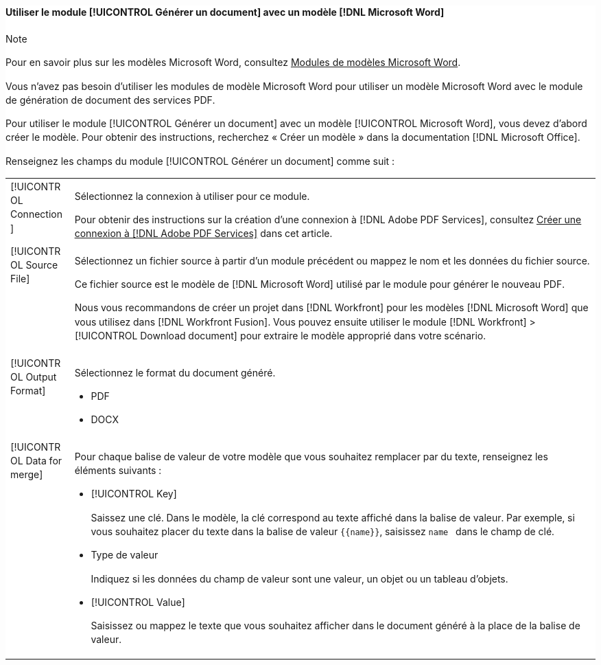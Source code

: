 #### Utiliser le module [!UICONTROL Générer un document] avec un modèle [!DNL Microsoft Word]


>[!NOTE]
>
>Pour en savoir plus sur les modèles Microsoft Word, consultez [Modules de modèles Microsoft Word](/help/workfront-fusion/references/apps-and-modules/third-party-connectors/microsoft-word-templates-modules.md).
>
>Vous n’avez pas besoin d’utiliser les modules de modèle Microsoft Word pour utiliser un modèle Microsoft Word avec le module de génération de document des services PDF.


Pour utiliser le module [!UICONTROL Générer un document] avec un modèle [!UICONTROL Microsoft Word], vous devez d’abord créer le modèle. Pour obtenir des instructions, recherchez « Créer un modèle » dans la documentation [!DNL Microsoft Office].

Renseignez les champs du module [!UICONTROL Générer un document] comme suit :

<table style="table-layout:auto"> 
 <col> 
 <col> 
 <tbody> 
  <tr> 
   <td role="rowheader">[!UICONTROL Connection]</td> 
   <td> <p>Sélectionnez la connexion à utiliser pour ce module.</p> Pour obtenir des instructions sur la création d’une connexion à [!DNL Adobe PDF Services], consultez <a href="#create-a-connection-to-adobe-pdf-services" class="MCXref xref" >Créer une connexion à [!DNL Adobe PDF Services]</a> dans cet article. </td> 
  </tr> 
  <tr> 
   <td role="rowheader">[!UICONTROL Source File]</td> 
   <td> <p>Sélectionnez un fichier source à partir d’un module précédent ou mappez le nom et les données du fichier source.</p> <p>Ce fichier source est le modèle de [!DNL Microsoft Word] utilisé par le module pour générer le nouveau PDF.</p> <p>Nous vous recommandons de créer un projet dans [!DNL Workfront] pour les modèles [!DNL Microsoft Word] que vous utilisez dans [!DNL Workfront Fusion]. Vous pouvez ensuite utiliser le module [!DNL Workfront] &gt; [!UICONTROL Download document] pour extraire le modèle approprié dans votre scénario.</p> </td> 
  </tr> 
  <tr> 
   <td role="rowheader">[!UICONTROL Output Format]</td> 
   <td> <p>Sélectionnez le format du document généré.</p> 
    <ul> 
     <li> <p>PDF</p> </li> 
     <li> <p>DOCX</p> </li> 
    </ul> </td> 
  </tr> 
  <tr> 
   <td role="rowheader">[!UICONTROL Data for merge]</td> 
   <td> <p>Pour chaque balise de valeur de votre modèle que vous souhaitez remplacer par du texte, renseignez les éléments suivants :</p> 
    <ul> 
     <li> <p>[!UICONTROL Key]</p> <p>Saissez une clé. Dans le modèle, la clé correspond au texte affiché dans la balise de valeur. Par exemple, si vous souhaitez placer du texte dans la balise de valeur <code>&#123;&#123;name&#125;&#125;</code>, saisissez <code>name </code> dans le champ de clé.</p> </li> 
     <li> <p>Type de valeur</p> <p>Indiquez si les données du champ de valeur sont une valeur, un objet ou un tableau d’objets.</p> </li> 
     <li> <p>[!UICONTROL Value]</p> <p>Saisissez ou mappez le texte que vous souhaitez afficher dans le document généré à la place de la balise de valeur.</p> </li> 